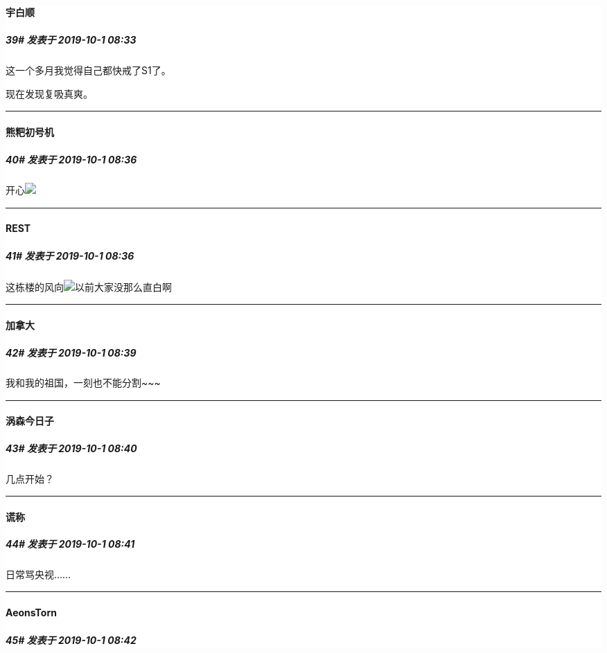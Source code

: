 ####  宇白顺  
##### 39#       发表于 2019-10-1 08:33


这一个多月我觉得自己都快戒了S1了。


现在发现复吸真爽。


-----

####  熊粑初号机  
##### 40#       发表于 2019-10-1 08:36


开心<img src="https://static.saraba1st.com/image/smiley/face2017/073.png" referrerpolicy="no-referrer">


-----

####  REST  
##### 41#       发表于 2019-10-1 08:36


这栋楼的风向<img src="https://static.saraba1st.com/image/smiley/face2017/047.png" referrerpolicy="no-referrer">以前大家没那么直白啊


-----

####  加拿大  
##### 42#       发表于 2019-10-1 08:39


我和我的祖国，一刻也不能分割~~~


-----

####  涡森今日子  
##### 43#       发表于 2019-10-1 08:40


几点开始？


-----

####  谎称  
##### 44#       发表于 2019-10-1 08:41


日常骂央视……


-----

####  AeonsTorn  
##### 45#       发表于 2019-10-1 08:42
